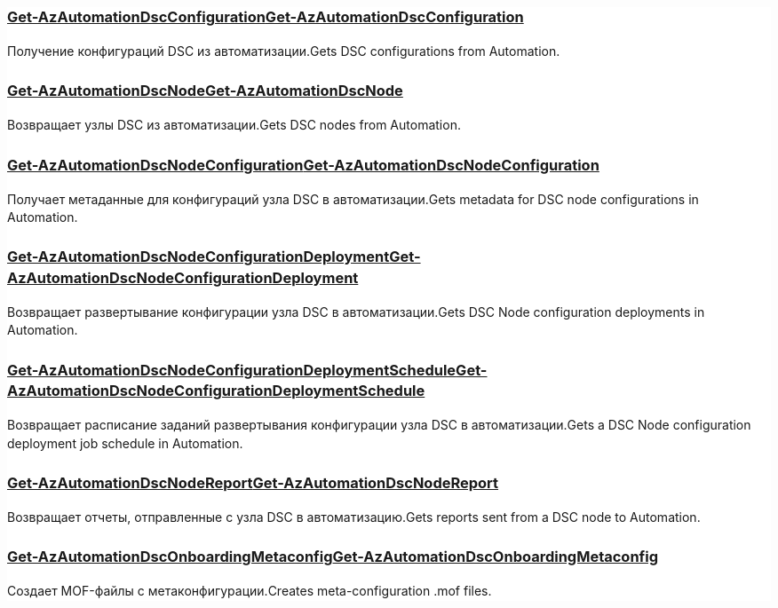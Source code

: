 ### [<span data-ttu-id="4bc57-123">Get-AzAutomationDscConfiguration</span><span class="sxs-lookup"><span data-stu-id="4bc57-123">Get-AzAutomationDscConfiguration</span></span>](Get-AzAutomationDscConfiguration.md)
<span data-ttu-id="4bc57-124">Получение конфигураций DSC из автоматизации.</span><span class="sxs-lookup"><span data-stu-id="4bc57-124">Gets DSC configurations from Automation.</span></span>

### [<span data-ttu-id="4bc57-125">Get-AzAutomationDscNode</span><span class="sxs-lookup"><span data-stu-id="4bc57-125">Get-AzAutomationDscNode</span></span>](Get-AzAutomationDscNode.md)
<span data-ttu-id="4bc57-126">Возвращает узлы DSC из автоматизации.</span><span class="sxs-lookup"><span data-stu-id="4bc57-126">Gets DSC nodes from Automation.</span></span>

### [<span data-ttu-id="4bc57-127">Get-AzAutomationDscNodeConfiguration</span><span class="sxs-lookup"><span data-stu-id="4bc57-127">Get-AzAutomationDscNodeConfiguration</span></span>](Get-AzAutomationDscNodeConfiguration.md)
<span data-ttu-id="4bc57-128">Получает метаданные для конфигураций узла DSC в автоматизации.</span><span class="sxs-lookup"><span data-stu-id="4bc57-128">Gets metadata for DSC node configurations in Automation.</span></span>

### [<span data-ttu-id="4bc57-129">Get-AzAutomationDscNodeConfigurationDeployment</span><span class="sxs-lookup"><span data-stu-id="4bc57-129">Get-AzAutomationDscNodeConfigurationDeployment</span></span>](Get-AzAutomationDscNodeConfigurationDeployment.md)
<span data-ttu-id="4bc57-130">Возвращает развертывание конфигурации узла DSC в автоматизации.</span><span class="sxs-lookup"><span data-stu-id="4bc57-130">Gets DSC Node configuration deployments in Automation.</span></span>

### [<span data-ttu-id="4bc57-131">Get-AzAutomationDscNodeConfigurationDeploymentSchedule</span><span class="sxs-lookup"><span data-stu-id="4bc57-131">Get-AzAutomationDscNodeConfigurationDeploymentSchedule</span></span>](Get-AzAutomationDscNodeConfigurationDeploymentSchedule.md)
<span data-ttu-id="4bc57-132">Возвращает расписание заданий развертывания конфигурации узла DSC в автоматизации.</span><span class="sxs-lookup"><span data-stu-id="4bc57-132">Gets a DSC Node configuration deployment job schedule in Automation.</span></span>

### [<span data-ttu-id="4bc57-133">Get-AzAutomationDscNodeReport</span><span class="sxs-lookup"><span data-stu-id="4bc57-133">Get-AzAutomationDscNodeReport</span></span>](Get-AzAutomationDscNodeReport.md)
<span data-ttu-id="4bc57-134">Возвращает отчеты, отправленные с узла DSC в автоматизацию.</span><span class="sxs-lookup"><span data-stu-id="4bc57-134">Gets reports sent from a DSC node to Automation.</span></span>

### [<span data-ttu-id="4bc57-135">Get-AzAutomationDscOnboardingMetaconfig</span><span class="sxs-lookup"><span data-stu-id="4bc57-135">Get-AzAutomationDscOnboardingMetaconfig</span></span>](Get-AzAutomationDscOnboardingMetaconfig.md)
<span data-ttu-id="4bc57-136">Создает MOF-файлы с метаконфигурации.</span><span class="sxs-lookup"><span data-stu-id="4bc57-136">Creates meta-configuration .mof files.</span></span>
